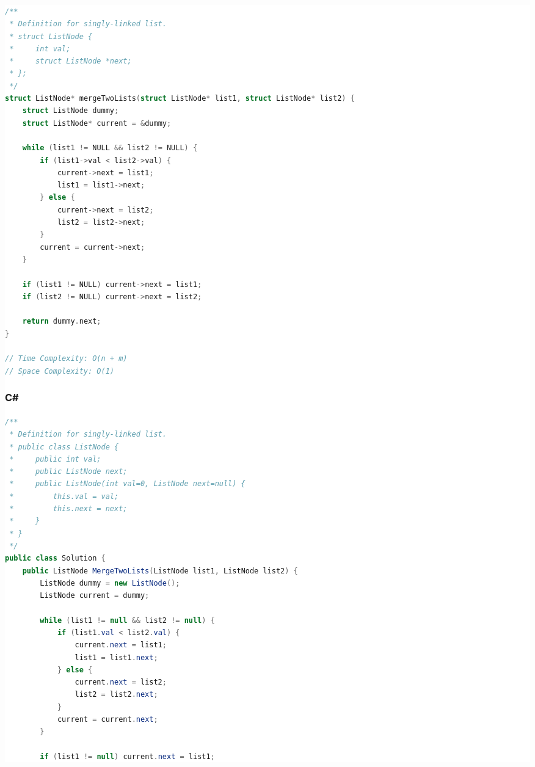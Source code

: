 ```c
/**
 * Definition for singly-linked list.
 * struct ListNode {
 *     int val;
 *     struct ListNode *next;
 * };
 */
struct ListNode* mergeTwoLists(struct ListNode* list1, struct ListNode* list2) {
    struct ListNode dummy;
    struct ListNode* current = &dummy;
    
    while (list1 != NULL && list2 != NULL) {
        if (list1->val < list2->val) {
            current->next = list1;
            list1 = list1->next;
        } else {
            current->next = list2;
            list2 = list2->next;
        }
        current = current->next;
    }
    
    if (list1 != NULL) current->next = list1;
    if (list2 != NULL) current->next = list2;
    
    return dummy.next;
}

// Time Complexity: O(n + m)
// Space Complexity: O(1)
```

### C#

```csharp
/**
 * Definition for singly-linked list.
 * public class ListNode {
 *     public int val;
 *     public ListNode next;
 *     public ListNode(int val=0, ListNode next=null) {
 *         this.val = val;
 *         this.next = next;
 *     }
 * }
 */
public class Solution {
    public ListNode MergeTwoLists(ListNode list1, ListNode list2) {
        ListNode dummy = new ListNode();
        ListNode current = dummy;
        
        while (list1 != null && list2 != null) {
            if (list1.val < list2.val) {
                current.next = list1;
                list1 = list1.next;
            } else {
                current.next = list2;
                list2 = list2.next;
            }
            current = current.next;
        }
        
        if (list1 != null) current.next = list1;
```